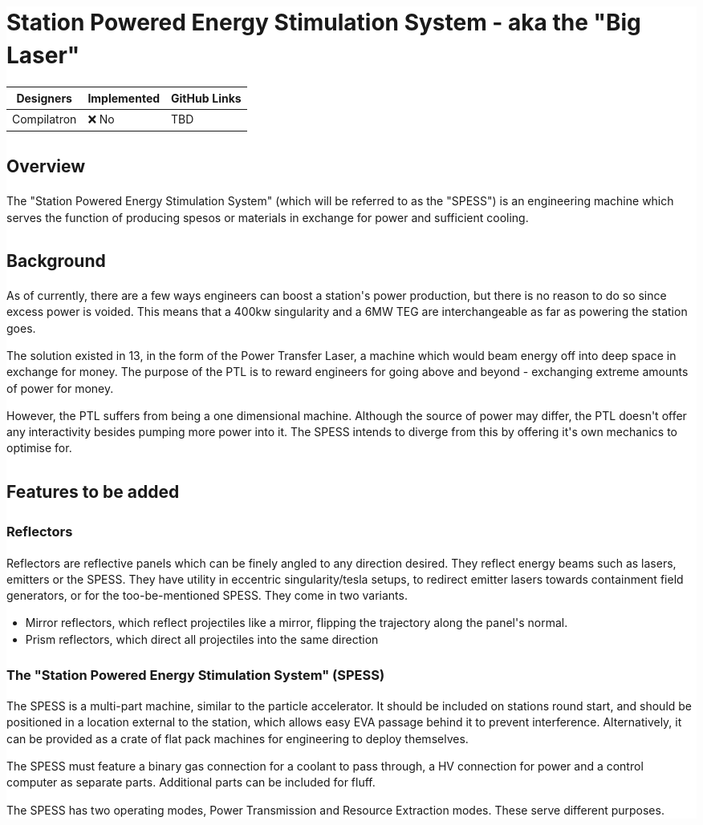 # Station Powered Energy Stimulation System - aka the "Big Laser"

| Designers | Implemented | GitHub Links |
|---|---|---|
| Compilatron | :x: No | TBD |

## Overview

The "Station Powered Energy Stimulation System" (which will be referred to as the "SPESS") is an engineering machine which serves the function of producing spesos or materials in exchange for power and sufficient cooling.

## Background

As of currently, there are a few ways engineers can boost a station's power production, but there is no reason to do so since excess power is voided. This means that a 400kw singularity and a 6MW TEG are interchangeable as far as powering the station goes.

The solution existed in 13, in the form of the Power Transfer Laser, a machine which would beam energy off into deep space in exchange for money. The purpose of the PTL is to reward engineers for going above and beyond - exchanging extreme amounts of power for money. 

However, the PTL suffers from being a one dimensional machine. Although the source of power may differ, the PTL doesn't offer any interactivity besides pumping more power into it. The SPESS intends to diverge from this by offering it's own mechanics to optimise for.

## Features to be added

### Reflectors

Reflectors are reflective panels which can be finely angled to any direction desired. They reflect energy beams such as lasers, emitters or the SPESS. They have utility in eccentric singularity/tesla setups, to redirect emitter lasers towards containment field generators, or for the too-be-mentioned SPESS. They come in two variants.

- Mirror reflectors, which reflect projectiles like a mirror, flipping the trajectory along the panel's normal.
- Prism reflectors, which direct all projectiles into the same direction

### The "Station Powered Energy Stimulation System" (SPESS)

The SPESS is a multi-part machine, similar to the particle accelerator. It should be included on stations round start, and should be positioned in a location external to the station, which allows easy EVA passage behind it to prevent interference. Alternatively, it can be provided as a crate of flat pack machines for engineering to deploy themselves.

The SPESS must feature a binary gas connection for a coolant to pass through, a HV connection for power and a control computer as separate parts. Additional parts can be included for fluff.

The SPESS has two operating modes, Power Transmission and Resource Extraction modes. These serve different purposes.
